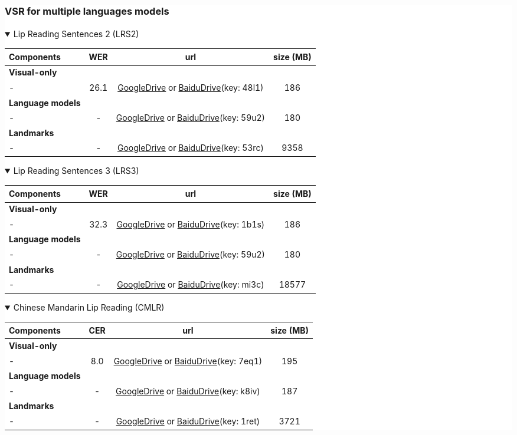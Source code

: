 </details>

### VSR for multiple languages models

<details open>

<summary>Lip Reading Sentences 2 (LRS2)</summary>

<p> </p>

| Components          | WER  |                                           url                                            | size (MB) |
| :------------------ | :--: | :--------------------------------------------------------------------------------------: | :-------: |
| **Visual-only**     |
| -                   | 26.1 | [GoogleDrive](https://bit.ly/3I25zrH) or [BaiduDrive](https://bit.ly/3BAHBkH)(key: 48l1) |    186    |
| **Language models** |
| -                   |  -   | [GoogleDrive](https://bit.ly/3qzWKit) or [BaiduDrive](https://bit.ly/3KgAL7T)(key: 59u2) |    180    |
| **Landmarks**       |
| -                   |  -   | [GoogleDrive](https://bit.ly/3jSMMoz) or [BaiduDrive](https://bit.ly/3BuIwBB)(key: 53rc) |   9358    |

</details>

<details open>

<summary>Lip Reading Sentences 3 (LRS3)</summary>

<p> </p>

| Components          | WER  |                                           url                                            | size (MB) |
| :------------------ | :--: | :--------------------------------------------------------------------------------------: | :-------: |
| **Visual-only**     |
| -                   | 32.3 | [GoogleDrive](https://bit.ly/3Bp4gjV) or [BaiduDrive](https://bit.ly/3rIzLCn)(key: 1b1s) |    186    |
| **Language models** |
| -                   |  -   | [GoogleDrive](https://bit.ly/3qzWKit) or [BaiduDrive](https://bit.ly/3KgAL7T)(key: 59u2) |    180    |
| **Landmarks**       |
| -                   |  -   | [GoogleDrive](https://bit.ly/33rEsax) or [BaiduDrive](https://bit.ly/3rwQSph)(key: mi3c) |   18577   |

</details>

<details open>

<summary>Chinese Mandarin Lip Reading (CMLR)</summary>

<p> </p>

| Components          | CER |                                           url                                            | size (MB) |
| :------------------ | :-: | :--------------------------------------------------------------------------------------: | :-------: |
| **Visual-only**     |
| -                   | 8.0 | [GoogleDrive](https://bit.ly/3fR8RkU) or [BaiduDrive](https://bit.ly/3IyACLB)(key: 7eq1) |    195    |
| **Language models** |
| -                   |  -  | [GoogleDrive](https://bit.ly/3fPxXAJ) or [BaiduDrive](https://bit.ly/3rEcErr)(key: k8iv) |    187    |
| **Landmarks**       |
| -                   |  -  | [GoogleDrive](https://bit.ly/3bvetPL) or [BaiduDrive](https://bit.ly/3o2u53d)(key: 1ret) |   3721    |
